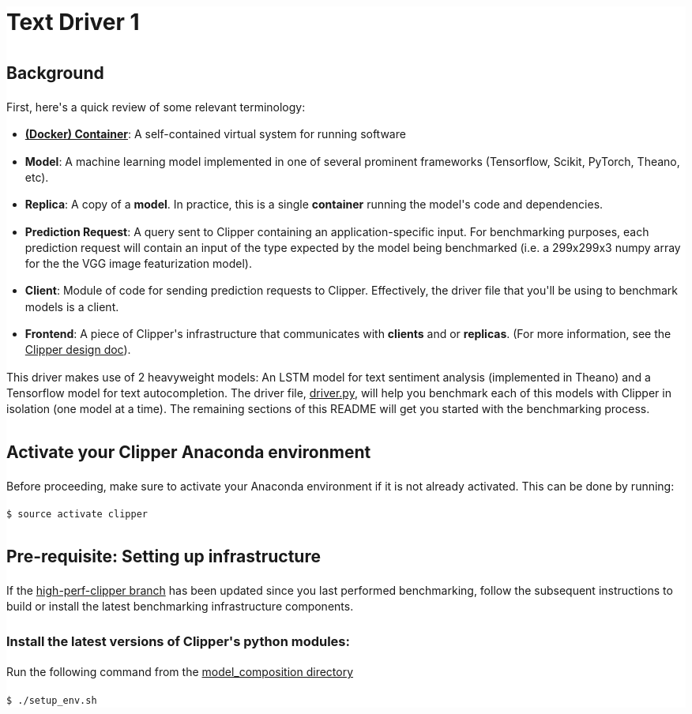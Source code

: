 # Text Driver 1

## Background
First, here's a quick review of some relevant terminology:

* [**(Docker) Container**](https://www.docker.com/what-container): A self-contained virtual system for running software

* **Model**: A machine learning model implemented in one of several prominent frameworks (Tensorflow, Scikit, PyTorch, Theano, etc).

* **Replica**: A copy of a **model**. In practice, this is a single **container** running the model's code and dependencies.

* **Prediction Request**: A query sent to Clipper containing an application-specific input. For benchmarking purposes, each 
prediction request will contain an input of the type expected by the model being benchmarked (i.e. a 299x299x3 numpy array for 
the the VGG image featurization model).

* **Client**: Module of code for sending prediction requests to Clipper. Effectively, the driver file that you'll be using to benchmark models is a client.

* **Frontend**: A piece of Clipper's infrastructure that communicates with **clients** and or **replicas**. (For more information, see the [Clipper design doc](https://docs.google.com/document/d/1Ghc-CAKXzzRshSa6FlonFa5ttmtHRAqFwMg7vhuJakw/edit)).

This driver makes use of 2 heavyweight models: An LSTM model for text sentiment analysis (implemented in Theano) and a Tensorflow
model for text autocompletion. The driver file, [driver.py](driver.py), will help you benchmark each of this models with Clipper in 
isolation (one model at a time). The remaining sections of this README will get you started with the benchmarking process.

## Activate your Clipper Anaconda environment
Before proceeding, make sure to activate your Anaconda environment if it is not already activated. This can be done by running:
```sh
$ source activate clipper
```

## Pre-requisite: Setting up infrastructure
If the [high-perf-clipper branch](https://github.com/dcrankshaw/clipper/tree/high-perf-clipper) has been updated since you last
performed benchmarking, follow the subsequent instructions to build or install the latest benchmarking infrastructure components.

### Install the latest versions of Clipper's python modules:
Run the following command from the [model_composition directory](../../.)
```sh
$ ./setup_env.sh
```
